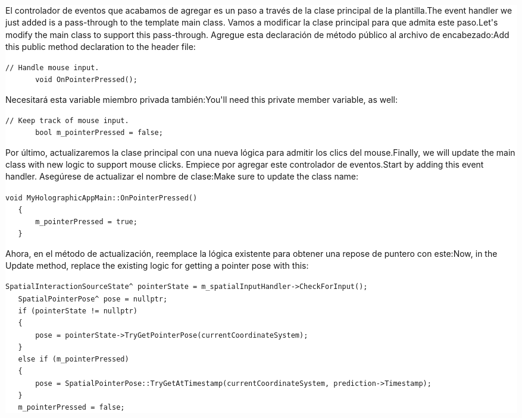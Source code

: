 <span data-ttu-id="4f61d-131">El controlador de eventos que acabamos de agregar es un paso a través de la clase principal de la plantilla.</span><span class="sxs-lookup"><span data-stu-id="4f61d-131">The event handler we just added is a pass-through to the template main class.</span></span> <span data-ttu-id="4f61d-132">Vamos a modificar la clase principal para que admita este paso.</span><span class="sxs-lookup"><span data-stu-id="4f61d-132">Let's modify the main class to support this pass-through.</span></span> <span data-ttu-id="4f61d-133">Agregue esta declaración de método público al archivo de encabezado:</span><span class="sxs-lookup"><span data-stu-id="4f61d-133">Add this public method declaration to the header file:</span></span>

```
// Handle mouse input.
       void OnPointerPressed();
```

<span data-ttu-id="4f61d-134">Necesitará esta variable miembro privada también:</span><span class="sxs-lookup"><span data-stu-id="4f61d-134">You'll need this private member variable, as well:</span></span>

```
// Keep track of mouse input.
       bool m_pointerPressed = false;
```

<span data-ttu-id="4f61d-135">Por último, actualizaremos la clase principal con una nueva lógica para admitir los clics del mouse.</span><span class="sxs-lookup"><span data-stu-id="4f61d-135">Finally, we will update the main class with new logic to support mouse clicks.</span></span> <span data-ttu-id="4f61d-136">Empiece por agregar este controlador de eventos.</span><span class="sxs-lookup"><span data-stu-id="4f61d-136">Start by adding this event handler.</span></span> <span data-ttu-id="4f61d-137">Asegúrese de actualizar el nombre de clase:</span><span class="sxs-lookup"><span data-stu-id="4f61d-137">Make sure to update the class name:</span></span>

```
void MyHolographicAppMain::OnPointerPressed()
   {
       m_pointerPressed = true;
   }
```

<span data-ttu-id="4f61d-138">Ahora, en el método de actualización, reemplace la lógica existente para obtener una repose de puntero con este:</span><span class="sxs-lookup"><span data-stu-id="4f61d-138">Now, in the Update method, replace the existing logic for getting a pointer pose with this:</span></span>

```
SpatialInteractionSourceState^ pointerState = m_spatialInputHandler->CheckForInput();
   SpatialPointerPose^ pose = nullptr;
   if (pointerState != nullptr)
   {
       pose = pointerState->TryGetPointerPose(currentCoordinateSystem);
   }
   else if (m_pointerPressed)
   {
       pose = SpatialPointerPose::TryGetAtTimestamp(currentCoordinateSystem, prediction->Timestamp);
   }
   m_pointerPressed = false;
```
